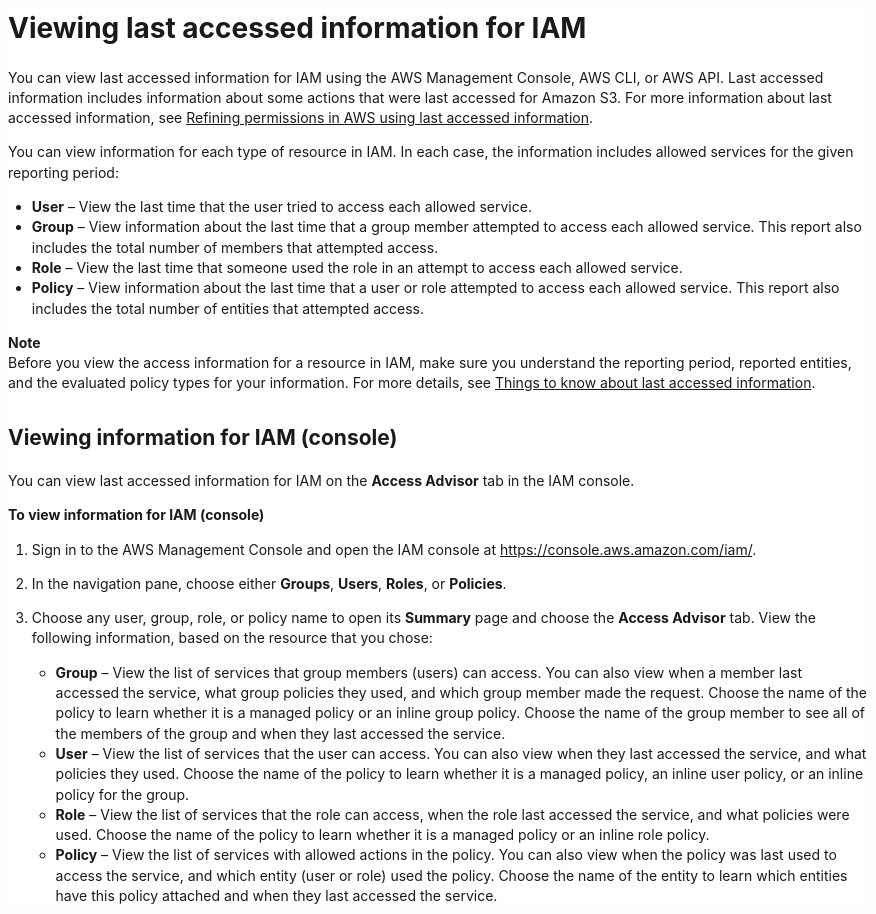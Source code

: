 # Viewing last accessed information for IAM<a name="access_policies_access-advisor-view-data"></a>

You can view last accessed information for IAM using the AWS Management Console, AWS CLI, or AWS API\. Last accessed information includes information about some actions that were last accessed for Amazon S3\. For more information about last accessed information, see [Refining permissions in AWS using last accessed information](access_policies_access-advisor.md)\. 

You can view information for each type of resource in IAM\. In each case, the information includes allowed services for the given reporting period:
+ **User** – View the last time that the user tried to access each allowed service\.
+ **Group** – View information about the last time that a group member attempted to access each allowed service\. This report also includes the total number of members that attempted access\.
+ **Role** – View the last time that someone used the role in an attempt to access each allowed service\.
+ **Policy** – View information about the last time that a user or role attempted to access each allowed service\. This report also includes the total number of entities that attempted access\.

**Note**  
Before you view the access information for a resource in IAM, make sure you understand the reporting period, reported entities, and the evaluated policy types for your information\. For more details, see [Things to know about last accessed information](access_policies_access-advisor.md#access_policies_access-advisor-know)\.

## Viewing information for IAM \(console\)<a name="access_policies_access-advisor-viewing"></a>

You can view last accessed information for IAM on the **Access Advisor** tab in the IAM console\.

**To view information for IAM \(console\)**

1. Sign in to the AWS Management Console and open the IAM console at [https://console\.aws\.amazon\.com/iam/](https://console.aws.amazon.com/iam/)\.

1. In the navigation pane, choose either **Groups**, **Users**, **Roles**, or **Policies**\.

1. Choose any user, group, role, or policy name to open its **Summary** page and choose the **Access Advisor** tab\. View the following information, based on the resource that you chose:
   + **Group** – View the list of services that group members \(users\) can access\. You can also view when a member last accessed the service, what group policies they used, and which group member made the request\. Choose the name of the policy to learn whether it is a managed policy or an inline group policy\. Choose the name of the group member to see all of the members of the group and when they last accessed the service\.
   + **User** – View the list of services that the user can access\. You can also view when they last accessed the service, and what policies they used\. Choose the name of the policy to learn whether it is a managed policy, an inline user policy, or an inline policy for the group\.
   + **Role** – View the list of services that the role can access, when the role last accessed the service, and what policies were used\. Choose the name of the policy to learn whether it is a managed policy or an inline role policy\.
   + **Policy** – View the list of services with allowed actions in the policy\. You can also view when the policy was last used to access the service, and which entity \(user or role\) used the policy\. Choose the name of the entity to learn which entities have this policy attached and when they last accessed the service\.
